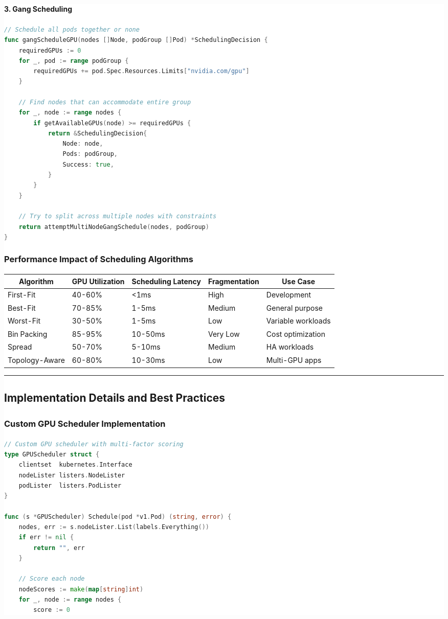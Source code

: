 #### 3. **Gang Scheduling**
```go
// Schedule all pods together or none
func gangScheduleGPU(nodes []Node, podGroup []Pod) *SchedulingDecision {
    requiredGPUs := 0
    for _, pod := range podGroup {
        requiredGPUs += pod.Spec.Resources.Limits["nvidia.com/gpu"]
    }
    
    // Find nodes that can accommodate entire group
    for _, node := range nodes {
        if getAvailableGPUs(node) >= requiredGPUs {
            return &SchedulingDecision{
                Node: node,
                Pods: podGroup,
                Success: true,
            }
        }
    }
    
    // Try to split across multiple nodes with constraints
    return attemptMultiNodeGangSchedule(nodes, podGroup)
}
```

### Performance Impact of Scheduling Algorithms

| Algorithm | GPU Utilization | Scheduling Latency | Fragmentation | Use Case |
|-----------|----------------|-------------------|---------------|----------|
| First-Fit | 40-60% | <1ms | High | Development |
| Best-Fit | 70-85% | 1-5ms | Medium | General purpose |
| Worst-Fit | 30-50% | 1-5ms | Low | Variable workloads |
| Bin Packing | 85-95% | 10-50ms | Very Low | Cost optimization |
| Spread | 50-70% | 5-10ms | Medium | HA workloads |
| Topology-Aware | 60-80% | 10-30ms | Low | Multi-GPU apps |

---

## Implementation Details and Best Practices

### Custom GPU Scheduler Implementation

```go
// Custom GPU scheduler with multi-factor scoring
type GPUScheduler struct {
    clientset  kubernetes.Interface
    nodeLister listers.NodeLister
    podLister  listers.PodLister
}

func (s *GPUScheduler) Schedule(pod *v1.Pod) (string, error) {
    nodes, err := s.nodeLister.List(labels.Everything())
    if err != nil {
        return "", err
    }
    
    // Score each node
    nodeScores := make(map[string]int)
    for _, node := range nodes {
        score := 0
```
